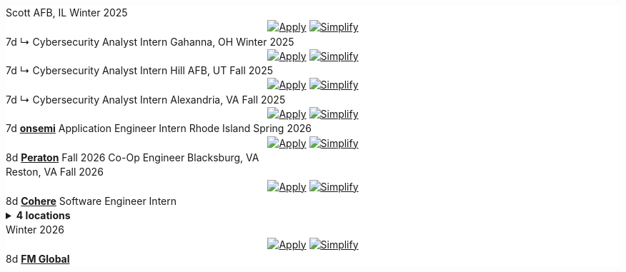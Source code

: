 <td>Scott AFB, IL</td>
<td>Winter 2025</td>
<td><div align="center"><a href="https://leidos.wd5.myworkdayjobs.com/External/job/Shiloh-IL/Network-Engineer-Network-Systems-Intern_R-00166076?utm_source=Simplify&ref=Simplify"><img src="https://i.imgur.com/fbjwDvo.png" width="50" alt="Apply"></a> <a href="https://simplify.jobs/p/46943373-a58c-49fc-99d6-c48cdf2eced7?utm_source=GHList"><img src="https://i.imgur.com/aVnQdox.png" width="26" alt="Simplify"></a></div></td>
<td>7d</td>
</tr>
<tr>
<td>↳</td>
<td>Cybersecurity Analyst Intern</td>
<td>Gahanna, OH</td>
<td>Winter 2025</td>
<td><div align="center"><a href="https://leidos.wd5.myworkdayjobs.com/External/job/Whitehall-OH/Cybersecurity-Analyst-Intern_R-00166100?utm_source=Simplify&ref=Simplify"><img src="https://i.imgur.com/fbjwDvo.png" width="50" alt="Apply"></a> <a href="https://simplify.jobs/p/e2c429a0-8dc8-4aaa-90d9-283134aed338?utm_source=GHList"><img src="https://i.imgur.com/aVnQdox.png" width="26" alt="Simplify"></a></div></td>
<td>7d</td>
</tr>
<tr>
<td>↳</td>
<td>Cybersecurity Analyst Intern</td>
<td>Hill AFB, UT</td>
<td>Fall 2025</td>
<td><div align="center"><a href="https://leidos.wd5.myworkdayjobs.com/External/job/Sunset-UT/Cybersecurity-Analyst-Intern_R-00166095?utm_source=Simplify&ref=Simplify"><img src="https://i.imgur.com/fbjwDvo.png" width="50" alt="Apply"></a> <a href="https://simplify.jobs/p/5df25f53-c6ba-4d8d-b38c-64464248aac3?utm_source=GHList"><img src="https://i.imgur.com/aVnQdox.png" width="26" alt="Simplify"></a></div></td>
<td>7d</td>
</tr>
<tr>
<td>↳</td>
<td>Cybersecurity Analyst Intern</td>
<td>Alexandria, VA</td>
<td>Fall 2025</td>
<td><div align="center"><a href="https://leidos.wd5.myworkdayjobs.com/External/job/Alexandria-VA/Cybersecurity-Analyst-Intern_R-00166103?utm_source=Simplify&ref=Simplify"><img src="https://i.imgur.com/fbjwDvo.png" width="50" alt="Apply"></a> <a href="https://simplify.jobs/p/59df4255-c807-4c60-9387-272b4d04f13b?utm_source=GHList"><img src="https://i.imgur.com/aVnQdox.png" width="26" alt="Simplify"></a></div></td>
<td>7d</td>
</tr>
<tr>
<td><strong><a href="https://simplify.jobs/c/Onsemi?utm_source=GHList&utm_medium=company">onsemi</a></strong></td>
<td>Application Engineer Intern</td>
<td>Rhode Island</td>
<td>Spring 2026</td>
<td><div align="center"><a href="https://hctz.fa.us2.oraclecloud.com/hcmUI/CandidateExperience/en/sites/CX_1001/jobs/job/2503634?utm_source=Simplify&ref=Simplify"><img src="https://i.imgur.com/fbjwDvo.png" width="50" alt="Apply"></a> <a href="https://simplify.jobs/p/c93ea8d2-ff67-49d8-bccc-408befdd3611?utm_source=GHList"><img src="https://i.imgur.com/aVnQdox.png" width="26" alt="Simplify"></a></div></td>
<td>8d</td>
</tr>
<tr>
<td><strong><a href="https://simplify.jobs/c/Peraton?utm_source=GHList&utm_medium=company">Peraton</a></strong></td>
<td>Fall 2026 Co-Op Engineer</td>
<td>Blacksburg, VA</br>Reston, VA</td>
<td>Fall 2026</td>
<td><div align="center"><a href="https://careers-peraton.icims.com/jobs/159303/job?mobile=true&needsRedirect=false&utm_source=Simplify&ref=Simplify"><img src="https://i.imgur.com/fbjwDvo.png" width="50" alt="Apply"></a> <a href="https://simplify.jobs/p/81033ada-85ff-495b-831f-eadaaf74b84a?utm_source=GHList"><img src="https://i.imgur.com/aVnQdox.png" width="26" alt="Simplify"></a></div></td>
<td>8d</td>
</tr>
<tr>
<td><strong><a href="https://simplify.jobs/c/Cohere?utm_source=GHList&utm_medium=company">Cohere</a></strong></td>
<td>Software Engineer Intern</td>
<td><details><summary><strong>4 locations</strong></summary></details></td>
<td>Winter 2026</td>
<td><div align="center"><a href="https://jobs.ashbyhq.com/cohere/1bc2c535-2f42-454e-aebe-9c018575ce7b/application?utm_source=Simplify&ref=Simplify"><img src="https://i.imgur.com/fbjwDvo.png" width="50" alt="Apply"></a> <a href="https://simplify.jobs/p/bc927cbd-cd4b-4f0e-923a-5af3c186eba2?utm_source=GHList"><img src="https://i.imgur.com/aVnQdox.png" width="26" alt="Simplify"></a></div></td>
<td>8d</td>
</tr>
<tr>
<td><strong><a href="https://simplify.jobs/c/FM-Global?utm_source=GHList&utm_medium=company">FM Global</a></strong></td>
